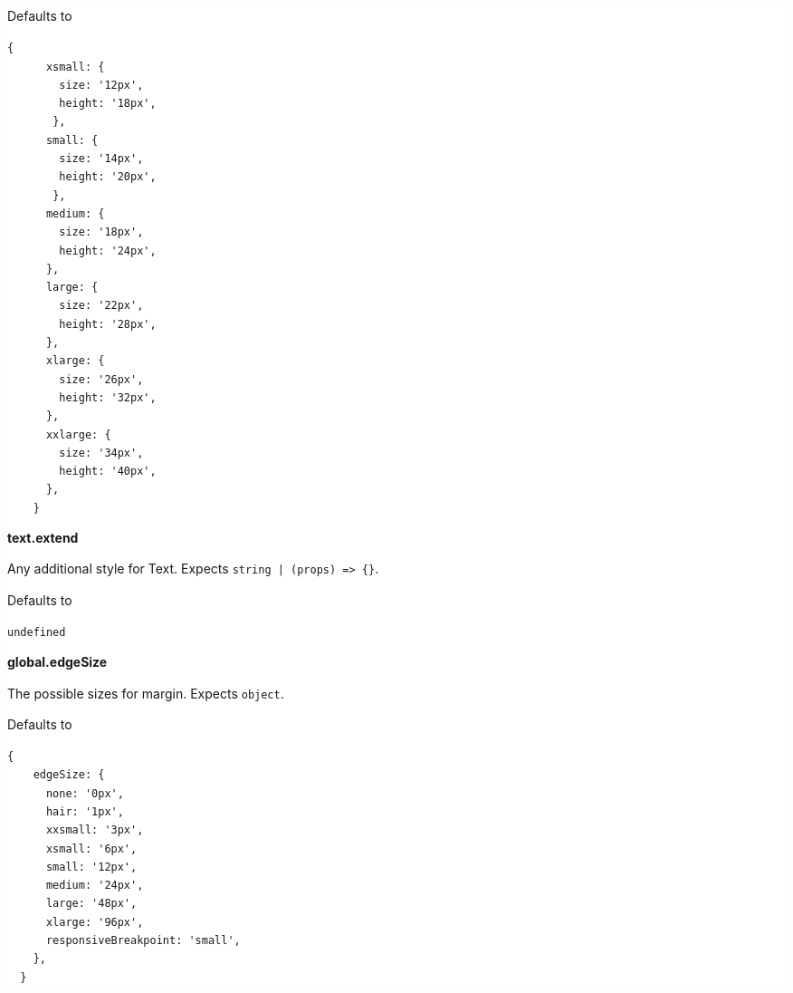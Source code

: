 Defaults to

```
{
      xsmall: {
        size: '12px',
        height: '18px',
       },
      small: {
        size: '14px',
        height: '20px',
       },
      medium: {
        size: '18px',
        height: '24px',
      },
      large: {
        size: '22px',
        height: '28px',
      },
      xlarge: {
        size: '26px',
        height: '32px',
      },
      xxlarge: {
        size: '34px',
        height: '40px',
      },
    }
```

**text.extend**

Any additional style for Text. Expects `string | (props) => {}`.

Defaults to

```
undefined
```

**global.edgeSize**

The possible sizes for margin. Expects `object`.

Defaults to

```
{
    edgeSize: {
      none: '0px',
      hair: '1px',
      xxsmall: '3px',
      xsmall: '6px',
      small: '12px',
      medium: '24px',
      large: '48px',
      xlarge: '96px',
      responsiveBreakpoint: 'small',
    },
  }
```
